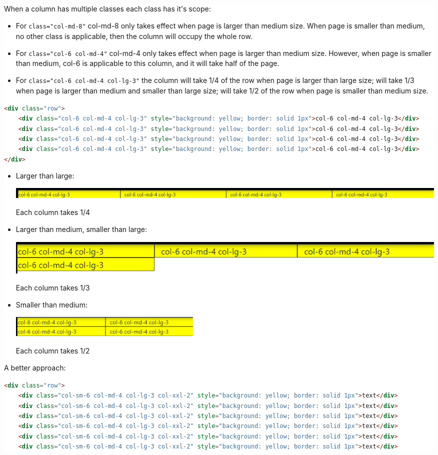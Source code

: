 When a column has multiple classes each class has it's scope:

- For `class="col-md-8"`  col-md-8 only takes effect when page is larger than medium size. When page is smaller than medium, no other class is applicable, then the column will occupy the whole row.

- For `class="col-6 col-md-4"`  col-md-4 only takes effect when page is larger than medium size. However, when page is smaller than medium, col-6 is applicable to this column, and it will take half of the page.

- For `class="col-6 col-md-4 col-lg-3"` the column will take 1/4 of the row when page is larger than large size; will take 1/3 when page is larger than medium and smaller than large size; will take 1/2 of the row when page is smaller than medium size.

```html
<div class="row">
    <div class="col-6 col-md-4 col-lg-3" style="background: yellow; border: solid 1px">col-6 col-md-4 col-lg-3</div>
    <div class="col-6 col-md-4 col-lg-3" style="background: yellow; border: solid 1px">col-6 col-md-4 col-lg-3</div>
    <div class="col-6 col-md-4 col-lg-3" style="background: yellow; border: solid 1px">col-6 col-md-4 col-lg-3</div>
    <div class="col-6 col-md-4 col-lg-3" style="background: yellow; border: solid 1px">col-6 col-md-4 col-lg-3</div>
</div>
```

- Larger than large:
  
  ![](assets_Bootstrap/2022-11-03-20-11-41-image.png)
  
  Each column takes 1/4

- Larger than medium, smaller than large:
  
  ![](assets_Bootstrap/2022-11-03-20-13-03-image.png)
  
  Each column takes 1/3

- Smaller than medium:
  
  <img src="assets_Bootstrap/2022-11-03-20-13-44-image.png" title="" alt="" width="354">
  
  Each column takes 1/2

A better approach:

```html
<div class="row">
    <div class="col-sm-6 col-md-4 col-lg-3 col-xxl-2" style="background: yellow; border: solid 1px">text</div>
    <div class="col-sm-6 col-md-4 col-lg-3 col-xxl-2" style="background: yellow; border: solid 1px">text</div>
    <div class="col-sm-6 col-md-4 col-lg-3 col-xxl-2" style="background: yellow; border: solid 1px">text</div>
    <div class="col-sm-6 col-md-4 col-lg-3 col-xxl-2" style="background: yellow; border: solid 1px">text</div>
    <div class="col-sm-6 col-md-4 col-lg-3 col-xxl-2" style="background: yellow; border: solid 1px">text</div>
    <div class="col-sm-6 col-md-4 col-lg-3 col-xxl-2" style="background: yellow; border: solid 1px">text</div>
```
